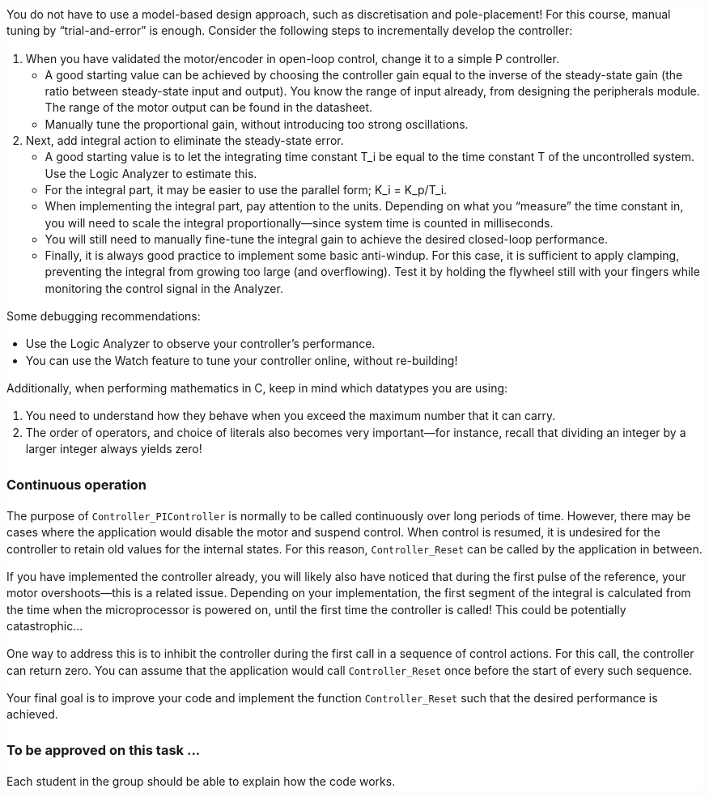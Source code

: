 You do not have to use a model-based design approach, such as discretisation and pole-placement! For this course, manual tuning by “trial-and-error” is enough. Consider the following steps to incrementally develop the controller:

1. When you have validated the motor/encoder in open-loop control, change it to a simple P controller.
    - A good starting value can be achieved by choosing the controller gain equal to the inverse of the steady-state gain (the ratio between steady-state input and output). You know the range of input already, from designing the peripherals module. The range of the motor output can be found in the datasheet.
    - Manually tune the proportional gain, without introducing too strong oscillations.
2. Next, add integral action to eliminate the steady-state error.
    - A good starting value is to let the integrating time constant T_i be equal to the time constant T of the uncontrolled system. Use the Logic Analyzer to estimate this.
    - For the integral part, it may be easier to use the parallel form; K_i = K_p/T_i.
    - When implementing the integral part, pay attention to the units. Depending on what you “measure” the time constant in, you will need to scale the integral proportionally—since system time is counted in milliseconds.
    - You will still need to manually fine-tune the integral gain to achieve the desired closed-loop performance.
    - Finally, it is always good practice to implement some basic anti-windup. For this case, it is sufficient to apply clamping, preventing the integral from growing too large (and overflowing). Test it by holding the flywheel still with your fingers while monitoring the control signal in the Analyzer.

Some debugging recommendations:
- Use the Logic Analyzer to observe your controller’s performance.
- You can use the Watch feature to tune your controller online, without re-building!

Additionally, when performing mathematics in C, keep in mind which datatypes you are using:
1. You need to understand how they behave when you exceed the maximum number that it can carry.
2. The order of operators, and choice of literals also becomes very important—for instance, recall that dividing an integer by a larger integer always yields zero!

### Continuous operation
The purpose of `Controller_PIController` is normally to be called continuously over long periods of time. However, there may be cases where the application would disable the motor and suspend control. When control is resumed, it is undesired for the controller to retain old values for the internal states. For this reason, `Controller_Reset` can be called by the application in between.

If you have implemented the controller already, you will likely also have noticed that during the first pulse of the reference, your motor overshoots—this is a related issue. Depending on your implementation, the first segment of the integral is calculated from the time when the microprocessor is powered on, until the first time the controller is called! This could be potentially catastrophic...

One way to address this is to inhibit the controller during the first call in a sequence of control actions. For this call, the controller can return zero. You can assume that the application would call `Controller_Reset` once before the start of every such sequence.

Your final goal is to improve your code and implement the function `Controller_Reset` such that the desired performance is achieved.

### To be approved on this task ...
Each student in the group should be able to explain how the code works.
